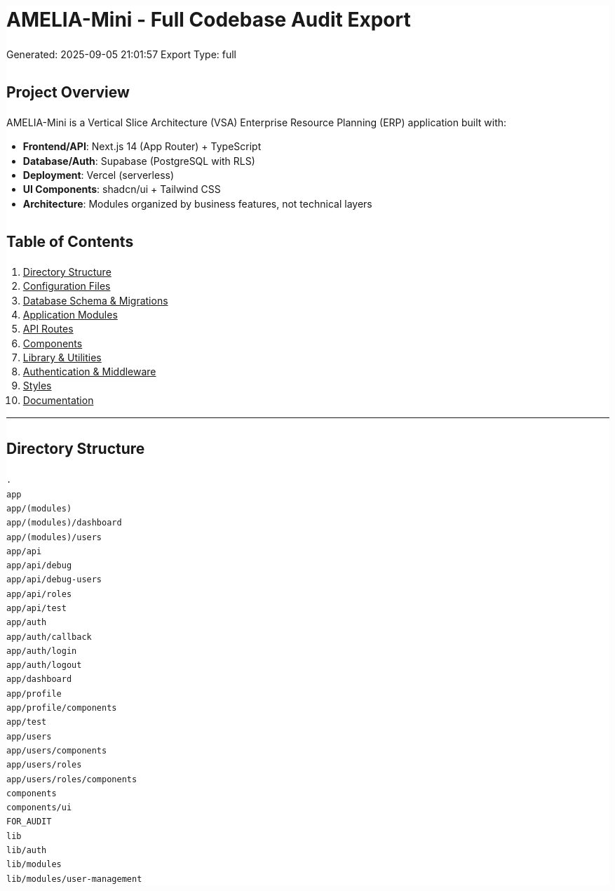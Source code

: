 # AMELIA-Mini - Full Codebase Audit Export
Generated: 2025-09-05 21:01:57
Export Type: full


## Project Overview

AMELIA-Mini is a Vertical Slice Architecture (VSA) Enterprise Resource Planning (ERP) application built with:
- **Frontend/API**: Next.js 14 (App Router) + TypeScript
- **Database/Auth**: Supabase (PostgreSQL with RLS)
- **Deployment**: Vercel (serverless)
- **UI Components**: shadcn/ui + Tailwind CSS
- **Architecture**: Modules organized by business features, not technical layers

## Table of Contents

1. [Directory Structure](#directory-structure)
2. [Configuration Files](#configuration-files)
3. [Database Schema & Migrations](#database-schema--migrations)
4. [Application Modules](#application-modules)
5. [API Routes](#api-routes)
6. [Components](#components)
7. [Library & Utilities](#library--utilities)
8. [Authentication & Middleware](#authentication--middleware)
9. [Styles](#styles)
10. [Documentation](#documentation)

---

## Directory Structure

```
.
app
app/(modules)
app/(modules)/dashboard
app/(modules)/users
app/api
app/api/debug
app/api/debug-users
app/api/roles
app/api/test
app/auth
app/auth/callback
app/auth/login
app/auth/logout
app/dashboard
app/profile
app/profile/components
app/test
app/users
app/users/components
app/users/roles
app/users/roles/components
components
components/ui
FOR_AUDIT
lib
lib/auth
lib/modules
lib/modules/user-management
```
